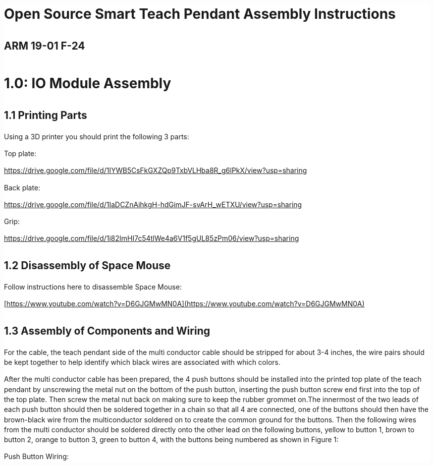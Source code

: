 


# Open Source Smart Teach Pendant Assembly Instructions


## ARM 19-01 F-24



# 1.0: IO Module Assembly


## 1.1 Printing Parts

Using a 3D printer you should print the following 3 parts:

Top plate:

https://drive.google.com/file/d/1IYWB5CsFkGXZQp9TxbVLHba8R_g6lPkX/view?usp=sharing

Back plate:

https://drive.google.com/file/d/1IaDCZnAihkgH-hdGimJF-svArH_wETXU/view?usp=sharing

Grip:

https://drive.google.com/file/d/1i82ImHI7c54tlWe4a6V1f5gUL85zPm06/view?usp=sharing


## 1.2 Disassembly of Space Mouse

Follow instructions here to disassemble Space Mouse:

[https://www.youtube.com/watch?v=D6GJGMwMN0A](https://www.youtube.com/watch?v=D6GJGMwMN0A)


## 1.3 Assembly of Components and Wiring

For the cable, the teach pendant side of the multi conductor cable should be stripped for about 3-4 inches, the wire pairs should be kept together to help identify which black wires are associated with which colors. 

 

After the multi conductor cable has been prepared, the 4 push buttons should be installed into the printed top plate of the teach pendant by unscrewing the metal nut on the bottom of the push button, inserting the push button screw end first into the top of the top plate. Then screw the metal nut back on making sure to keep the rubber grommet on.The innermost of the two leads of each push button should then be soldered together in a chain so that all 4 are connected, one of the buttons should then have the brown-black wire from the multiconductor soldered on to create the common ground for the buttons. Then the following wires from the multi conductor should be soldered directly onto the other lead on the following buttons, yellow to button 1, brown to button 2, orange to button 3, green to button 4, with the buttons being numbered as shown in Figure 1:

Push Button Wiring:

